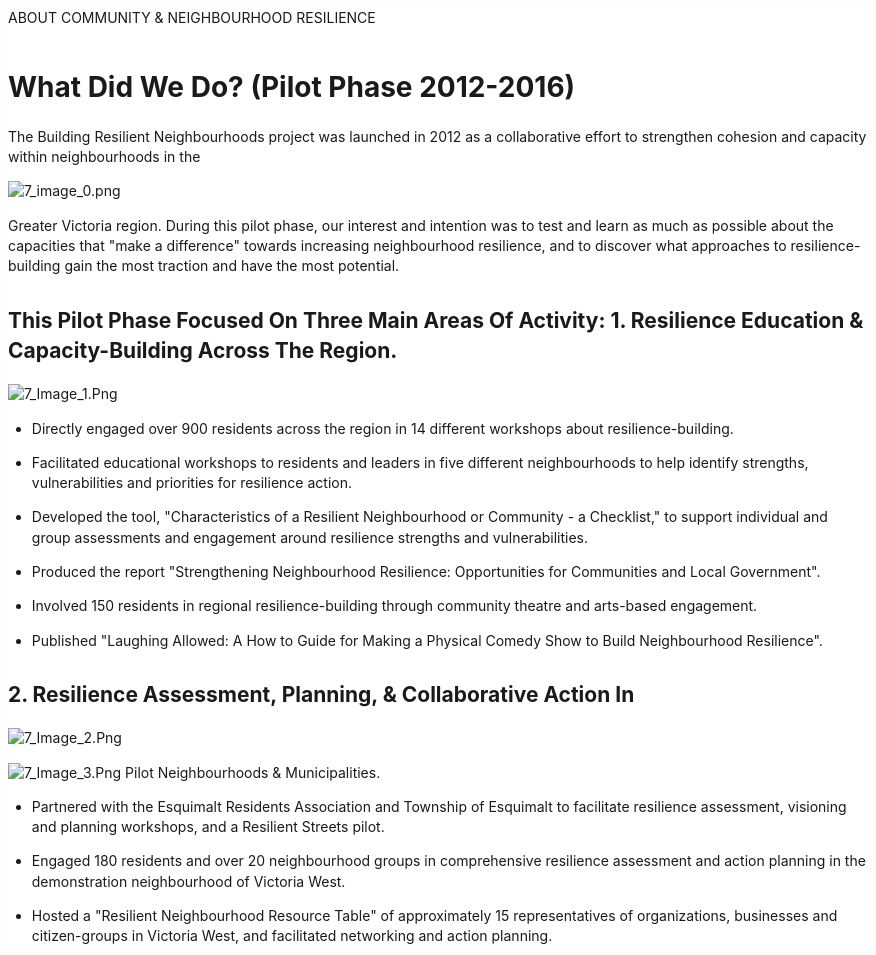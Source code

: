 ABOUT COMMUNITY & NEIGHBOURHOOD RESILIENCE

# What Did We Do? (Pilot Phase 2012-2016)

The Building Resilient Neighbourhoods project was launched in 2012 as a collaborative effort to strengthen cohesion and capacity within neighbourhoods in the 

![7_image_0.png](7_image_0.png)

Greater Victoria region. During this pilot phase, our interest and intention was to test and learn as much as possible about the capacities that "make a difference" towards increasing neighbourhood resilience, and to discover what approaches to resilience-building gain the most traction and have the most potential. 

## This Pilot Phase Focused On Three Main Areas Of Activity: 1. Resilience Education & Capacity-Building Across The Region.

![7_Image_1.Png](7_Image_1.Png)

- Directly engaged over 900 residents across the region in 14 different workshops about resilience-building.

- Facilitated educational workshops to residents and leaders in five different neighbourhoods to help identify strengths, vulnerabilities and priorities for resilience action.

- Developed the tool, "Characteristics of a Resilient Neighbourhood or Community - a Checklist," to support individual and group assessments and engagement around resilience strengths and vulnerabilities.

- Produced the report "Strengthening Neighbourhood Resilience: Opportunities for Communities and Local Government". 

- Involved 150 residents in regional resilience-building through community theatre and arts-based engagement.

- Published "Laughing Allowed: A How to Guide for Making a Physical Comedy Show to Build Neighbourhood Resilience". 

## 2. Resilience Assessment, Planning, & Collaborative Action In

![7_Image_2.Png](7_Image_2.Png)

![7_Image_3.Png](7_Image_3.Png) Pilot Neighbourhoods & Municipalities.

- Partnered with the Esquimalt Residents Association and Township of Esquimalt to facilitate resilience assessment, visioning and planning workshops, and a Resilient Streets pilot.

- Engaged 180 residents and over 20 neighbourhood groups in comprehensive resilience assessment and action planning in the demonstration neighbourhood of Victoria West.

- Hosted a "Resilient Neighbourhood Resource Table" of approximately 15 representatives of organizations, businesses and citizen-groups in Victoria West, and facilitated networking and action planning. 
